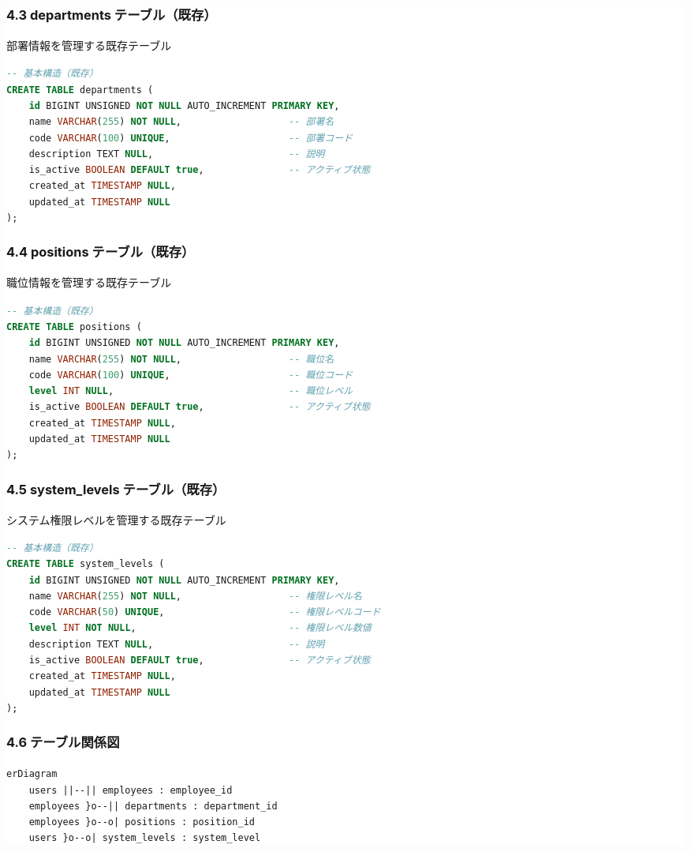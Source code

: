 ### 4.3 departments テーブル（既存）
部署情報を管理する既存テーブル

```sql
-- 基本構造（既存）
CREATE TABLE departments (
    id BIGINT UNSIGNED NOT NULL AUTO_INCREMENT PRIMARY KEY,
    name VARCHAR(255) NOT NULL,                   -- 部署名
    code VARCHAR(100) UNIQUE,                     -- 部署コード
    description TEXT NULL,                        -- 説明
    is_active BOOLEAN DEFAULT true,               -- アクティブ状態
    created_at TIMESTAMP NULL,
    updated_at TIMESTAMP NULL
);
```

### 4.4 positions テーブル（既存）
職位情報を管理する既存テーブル

```sql
-- 基本構造（既存）
CREATE TABLE positions (
    id BIGINT UNSIGNED NOT NULL AUTO_INCREMENT PRIMARY KEY,
    name VARCHAR(255) NOT NULL,                   -- 職位名
    code VARCHAR(100) UNIQUE,                     -- 職位コード
    level INT NULL,                               -- 職位レベル
    is_active BOOLEAN DEFAULT true,               -- アクティブ状態
    created_at TIMESTAMP NULL,
    updated_at TIMESTAMP NULL
);
```

### 4.5 system_levels テーブル（既存）
システム権限レベルを管理する既存テーブル

```sql
-- 基本構造（既存）
CREATE TABLE system_levels (
    id BIGINT UNSIGNED NOT NULL AUTO_INCREMENT PRIMARY KEY,
    name VARCHAR(255) NOT NULL,                   -- 権限レベル名
    code VARCHAR(50) UNIQUE,                      -- 権限レベルコード
    level INT NOT NULL,                           -- 権限レベル数値
    description TEXT NULL,                        -- 説明
    is_active BOOLEAN DEFAULT true,               -- アクティブ状態
    created_at TIMESTAMP NULL,
    updated_at TIMESTAMP NULL
);
```

### 4.6 テーブル関係図
```mermaid
erDiagram
    users ||--|| employees : employee_id
    employees }o--|| departments : department_id
    employees }o--o| positions : position_id
    users }o--o| system_levels : system_level
```
